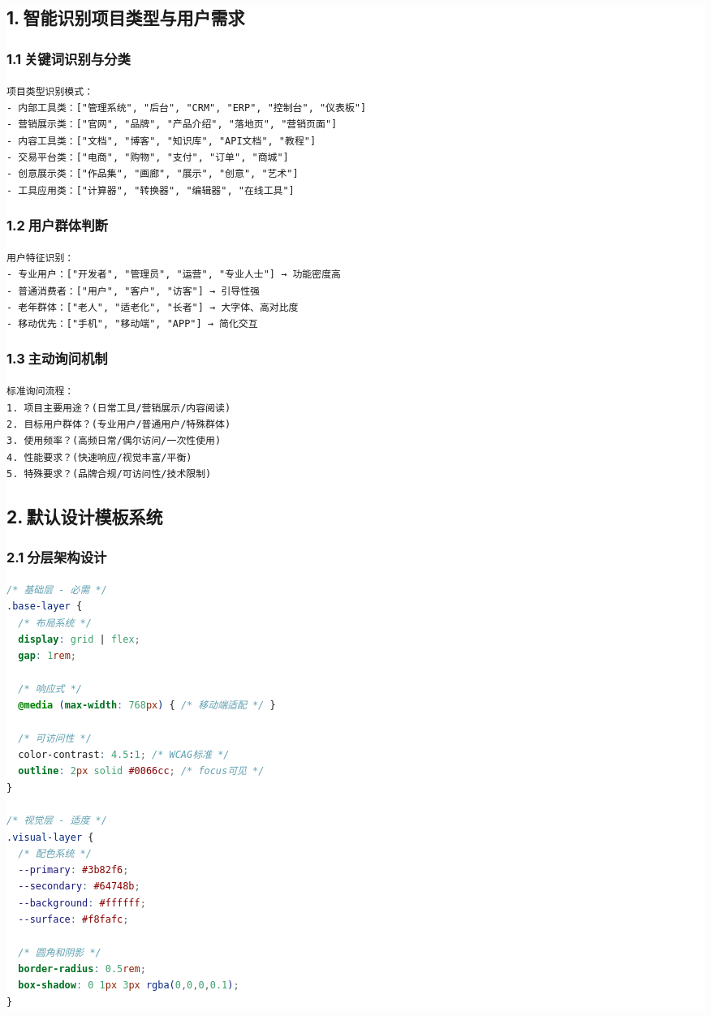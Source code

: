 ## 1. 智能识别项目类型与用户需求

### 1.1 关键词识别与分类
```
项目类型识别模式：
- 内部工具类：["管理系统", "后台", "CRM", "ERP", "控制台", "仪表板"]
- 营销展示类：["官网", "品牌", "产品介绍", "落地页", "营销页面"]
- 内容工具类：["文档", "博客", "知识库", "API文档", "教程"]
- 交易平台类：["电商", "购物", "支付", "订单", "商城"]
- 创意展示类：["作品集", "画廊", "展示", "创意", "艺术"]
- 工具应用类：["计算器", "转换器", "编辑器", "在线工具"]
```

### 1.2 用户群体判断
```
用户特征识别：
- 专业用户：["开发者", "管理员", "运营", "专业人士"] → 功能密度高
- 普通消费者：["用户", "客户", "访客"] → 引导性强
- 老年群体：["老人", "适老化", "长者"] → 大字体、高对比度
- 移动优先：["手机", "移动端", "APP"] → 简化交互
```

### 1.3 主动询问机制
```
标准询问流程：
1. 项目主要用途？(日常工具/营销展示/内容阅读)
2. 目标用户群体？(专业用户/普通用户/特殊群体)
3. 使用频率？(高频日常/偶尔访问/一次性使用)
4. 性能要求？(快速响应/视觉丰富/平衡)
5. 特殊要求？(品牌合规/可访问性/技术限制)
```

## 2. 默认设计模板系统

### 2.1 分层架构设计
```css
/* 基础层 - 必需 */
.base-layer {
  /* 布局系统 */
  display: grid | flex;
  gap: 1rem;
  
  /* 响应式 */
  @media (max-width: 768px) { /* 移动端适配 */ }
  
  /* 可访问性 */
  color-contrast: 4.5:1; /* WCAG标准 */
  outline: 2px solid #0066cc; /* focus可见 */
}

/* 视觉层 - 适度 */
.visual-layer {
  /* 配色系统 */
  --primary: #3b82f6;
  --secondary: #64748b;
  --background: #ffffff;
  --surface: #f8fafc;
  
  /* 圆角和阴影 */
  border-radius: 0.5rem;
  box-shadow: 0 1px 3px rgba(0,0,0,0.1);
}
```